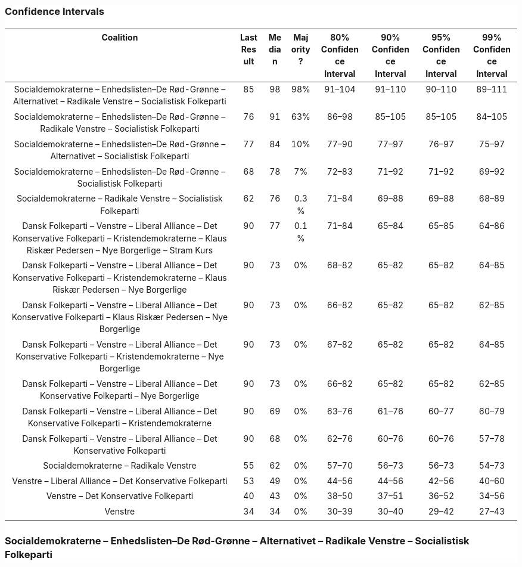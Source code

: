 ### Confidence Intervals

| Coalition | Last Result | Median | Majority? | 80% Confidence Interval | 90% Confidence Interval | 95% Confidence Interval | 99% Confidence Interval |
|:---------:|:-----------:|:------:|:---------:|:-----------------------:|:-----------------------:|:-----------------------:|:-----------------------:|
| Socialdemokraterne – Enhedslisten–De Rød-Grønne – Alternativet – Radikale Venstre – Socialistisk Folkeparti | 85 | 98 | 98% | 91–104 | 91–110 | 90–110 | 89–111 |
| Socialdemokraterne – Enhedslisten–De Rød-Grønne – Radikale Venstre – Socialistisk Folkeparti | 76 | 91 | 63% | 86–98 | 85–105 | 85–105 | 84–105 |
| Socialdemokraterne – Enhedslisten–De Rød-Grønne – Alternativet – Socialistisk Folkeparti | 77 | 84 | 10% | 77–90 | 77–97 | 76–97 | 75–97 |
| Socialdemokraterne – Enhedslisten–De Rød-Grønne – Socialistisk Folkeparti | 68 | 78 | 7% | 72–83 | 71–92 | 71–92 | 69–92 |
| Socialdemokraterne – Radikale Venstre – Socialistisk Folkeparti | 62 | 76 | 0.3% | 71–84 | 69–88 | 69–88 | 68–89 |
| Dansk Folkeparti – Venstre – Liberal Alliance – Det Konservative Folkeparti – Kristendemokraterne – Klaus Riskær Pedersen – Nye Borgerlige – Stram Kurs | 90 | 77 | 0.1% | 71–84 | 65–84 | 65–85 | 64–86 |
| Dansk Folkeparti – Venstre – Liberal Alliance – Det Konservative Folkeparti – Kristendemokraterne – Klaus Riskær Pedersen – Nye Borgerlige | 90 | 73 | 0% | 68–82 | 65–82 | 65–82 | 64–85 |
| Dansk Folkeparti – Venstre – Liberal Alliance – Det Konservative Folkeparti – Klaus Riskær Pedersen – Nye Borgerlige | 90 | 73 | 0% | 66–82 | 65–82 | 65–82 | 62–85 |
| Dansk Folkeparti – Venstre – Liberal Alliance – Det Konservative Folkeparti – Kristendemokraterne – Nye Borgerlige | 90 | 73 | 0% | 67–82 | 65–82 | 65–82 | 64–85 |
| Dansk Folkeparti – Venstre – Liberal Alliance – Det Konservative Folkeparti – Nye Borgerlige | 90 | 73 | 0% | 66–82 | 65–82 | 65–82 | 62–85 |
| Dansk Folkeparti – Venstre – Liberal Alliance – Det Konservative Folkeparti – Kristendemokraterne | 90 | 69 | 0% | 63–76 | 61–76 | 60–77 | 60–79 |
| Dansk Folkeparti – Venstre – Liberal Alliance – Det Konservative Folkeparti | 90 | 68 | 0% | 62–76 | 60–76 | 60–76 | 57–78 |
| Socialdemokraterne – Radikale Venstre | 55 | 62 | 0% | 57–70 | 56–73 | 56–73 | 54–73 |
| Venstre – Liberal Alliance – Det Konservative Folkeparti | 53 | 49 | 0% | 44–56 | 44–56 | 42–56 | 40–60 |
| Venstre – Det Konservative Folkeparti | 40 | 43 | 0% | 38–50 | 37–51 | 36–52 | 34–56 |
| Venstre | 34 | 34 | 0% | 30–39 | 30–40 | 29–42 | 27–43 |

### Socialdemokraterne – Enhedslisten–De Rød-Grønne – Alternativet – Radikale Venstre – Socialistisk Folkeparti
